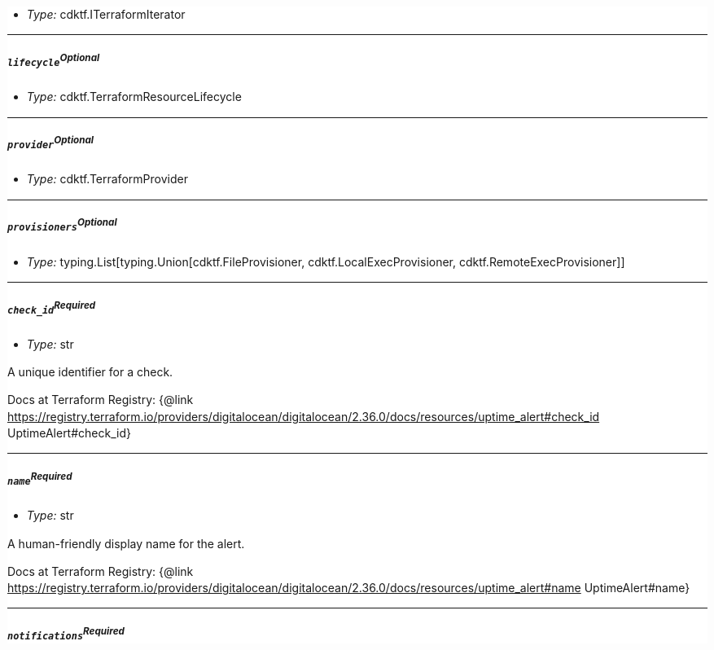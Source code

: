 - *Type:* cdktf.ITerraformIterator

---

##### `lifecycle`<sup>Optional</sup> <a name="lifecycle" id="@cdktf/provider-digitalocean.uptimeAlert.UptimeAlert.Initializer.parameter.lifecycle"></a>

- *Type:* cdktf.TerraformResourceLifecycle

---

##### `provider`<sup>Optional</sup> <a name="provider" id="@cdktf/provider-digitalocean.uptimeAlert.UptimeAlert.Initializer.parameter.provider"></a>

- *Type:* cdktf.TerraformProvider

---

##### `provisioners`<sup>Optional</sup> <a name="provisioners" id="@cdktf/provider-digitalocean.uptimeAlert.UptimeAlert.Initializer.parameter.provisioners"></a>

- *Type:* typing.List[typing.Union[cdktf.FileProvisioner, cdktf.LocalExecProvisioner, cdktf.RemoteExecProvisioner]]

---

##### `check_id`<sup>Required</sup> <a name="check_id" id="@cdktf/provider-digitalocean.uptimeAlert.UptimeAlert.Initializer.parameter.checkId"></a>

- *Type:* str

A unique identifier for a check.

Docs at Terraform Registry: {@link https://registry.terraform.io/providers/digitalocean/digitalocean/2.36.0/docs/resources/uptime_alert#check_id UptimeAlert#check_id}

---

##### `name`<sup>Required</sup> <a name="name" id="@cdktf/provider-digitalocean.uptimeAlert.UptimeAlert.Initializer.parameter.name"></a>

- *Type:* str

A human-friendly display name for the alert.

Docs at Terraform Registry: {@link https://registry.terraform.io/providers/digitalocean/digitalocean/2.36.0/docs/resources/uptime_alert#name UptimeAlert#name}

---

##### `notifications`<sup>Required</sup> <a name="notifications" id="@cdktf/provider-digitalocean.uptimeAlert.UptimeAlert.Initializer.parameter.notifications"></a>
